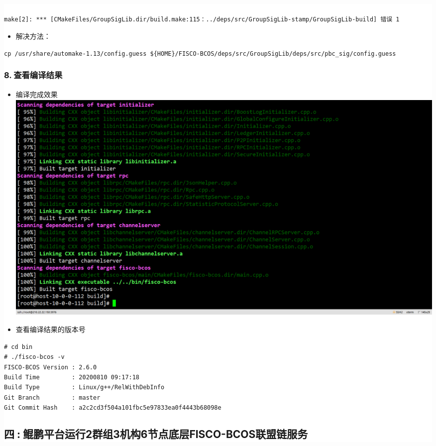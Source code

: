 ```

make[2]: *** [CMakeFiles/GroupSigLib.dir/build.make:115：../deps/src/GroupSigLib-stamp/GroupSigLib-build] 错误 1
```

 * 解决方法：
```
cp /usr/share/automake-1.13/config.guess ${HOME}/FISCO-BCOS/deps/src/GroupSigLib/deps/src/pbc_sig/config.guess
```

### 8. 查看编译结果

 * 编译完成效果
![](../../../images/articles/kunpeng_platform_compiles_and_runs_fisco-bcos-2.6.0/20.png)

 * 查看编译结果的版本号
```
# cd bin
# ./fisco-bcos -v
FISCO-BCOS Version : 2.6.0
Build Time         : 20200810 09:17:18
Build Type         : Linux/g++/RelWithDebInfo
Git Branch         : master
Git Commit Hash    : a2c2cd3f504a101fbc5e97833ea0f4443b68098e
```

## 四 : 鲲鹏平台运行2群组3机构6节点底层FISCO-BCOS联盟链服务
